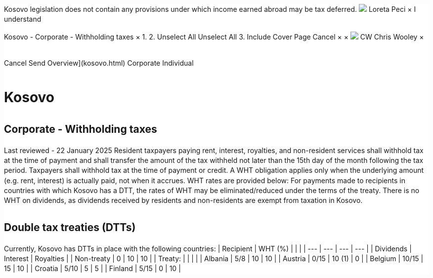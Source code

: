 Kosovo legislation does not contain any provisions under which income earned abroad may be tax deferred.
![](-/media/world-wide-tax-summaries/attachments/albania_kosovo---loreta_peci.ashx%3Frev=2ff41f7c01a94d039e7aafa977b384db&revision=2ff41f7c-01a9-4d03-9e7a-afa977b384db&hash=55AC396F685CC0AD5A8599FF8C86F658641A6DE5)
Loreta Peci
×
I understand

Kosovo - Corporate - Withholding taxes
×
1.
2.
Unselect All
Unselect All
3.
Include Cover Page
Cancel
×
×
![](-/media/world-wide-tax-summaries/attachments/global---chris-wooley.ashx%3Frev=ac5e5f3223b34096b1afc2a6009c7320&revision=ac5e5f32-23b3-4096-b1af-c2a6009c7320&hash=859B7ADC84DC2CBEC9760E9E6EE7DE6D0A8BFCDF)
CW
Chris Wooley
×
######
Cancel
Send
Overview](kosovo.html)
Corporate
Individual
# Kosovo
## Corporate - Withholding taxes
Last reviewed - 22 January 2025
Resident taxpayers paying rent, interest, royalties, and non-resident services shall withhold tax at the time of payment and shall transfer the amount of the tax withheld not later than the 15th day of the month following the tax period.
Taxpayers shall withhold tax at the time of payment or credit. A WHT obligation applies only when the underlying amount (e.g. rent, interest) is actually paid, not when it accrues.
WHT rates are provided below:
For payments made to recipients in countries with which Kosovo has a DTT, the rates of WHT may be eliminated/reduced under the terms of the treaty.
There is no WHT on dividends, as dividends received by residents and non-residents are exempt from taxation in Kosovo.
## Double tax treaties (DTTs)
Currently, Kosovo has DTTs in place with the following countries:
| Recipient | WHT (%) | | |
| --- | --- | --- | --- |
| Dividends | Interest | Royalties |
| Non-treaty | 0 | 10 | 10 |
| Treaty: |  |  |  |
| Albania | 5/8 | 10 | 10 |
| Austria | 0/15 | 10 (1) | 0 |
| Belgium | 10/15 | 15 | 10 |
| Croatia | 5/10 | 5 | 5 |
| Finland | 5/15 | 0 | 10 |
